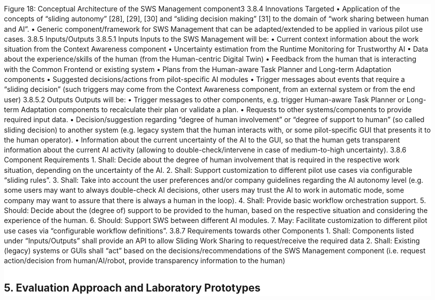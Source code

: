 Figure 18: Conceptual Architecture of the SWS Management component3
3.8.4 Innovations Targeted
    • Application of the concepts of “sliding autonomy” [28], [29], [30] and “sliding decision making” [31] to the domain of “work sharing between human and AI”. 
    • Generic component/framework for SWS Management that can be adapted/extended to be applied in various pilot use cases. 
3.8.5 Inputs/Outputs
3.8.5.1 Inputs
Inputs to the SWS Management will be:
    • Current context information about the work situation from the Context Awareness component
    • Uncertainty estimation from the Runtime Monitoring for Trustworthy AI
    • Data about the experience/skills of the human (from the Human-centric Digital Twin)
    • Feedback from the human that is interacting with the Common Frontend or existing system
    • Plans from the Human-aware Task Planner and Long-term Adaptation components
    • Suggested decisions/actions from pilot-specific AI modules
    • Trigger messages about events that require a “sliding decision” (such triggers may come from the Context Awareness component, from an external system or from the end user) 
3.8.5.2 Outputs 
Outputs will be: 
    • Trigger messages to other components, e.g. trigger Human-aware Task Planner or Long-term Adaptation components to recalculate their plan or validate a plan.
    • Requests to other systems/components to provide required input data.
    • Decision/suggestion regarding “degree of human involvement” or “degree of support to human” (so called sliding decision) to another system (e.g. legacy system that the human interacts with, or some pilot-specific GUI that presents it to the human operator).
    • Information about the current uncertainty of the AI to the GUI, so that the human gets transparent information about the current AI activity (allowing to double-check/intervene in case of medium-to-high uncertainty).
3.8.6 Component Requirements
    1. Shall: Decide about the degree of human involvement that is required in the respective work situation, depending on the uncertainty of the AI.
    2. Shall: Support customization to different pilot use cases via configurable “sliding rules”. 
    3. Shall: Take into account the user preferences and/or company guidelines regarding the AI autonomy level (e.g. some users may want to always double-check AI decisions, other users may trust the AI to work in automatic mode, some company may want to assure that there is always a human in the loop).
    4. Shall: Provide basic workflow orchestration support.
    5. Should: Decide about the (degree of) support to be provided to the human, based on the respective situation and considering the experience of the human.
    6. Should: Support SWS between different AI modules.
    7. May: Facilitate customization to different pilot use cases via “configurable workflow definitions”.
3.8.7 Requirements towards other Components
    1. Shall: Components listed under “Inputs/Outputs” shall provide an API to allow Sliding Work Sharing to request/receive the required data
    2. Shall: Existing (legacy) systems or GUIs shall “act” based on the decisions/recommendations of the SWS Management component (i.e. request action/decision from human/AI/robot, provide transparency information to the human)
	

## 5. Evaluation Approach and Laboratory Prototypes
